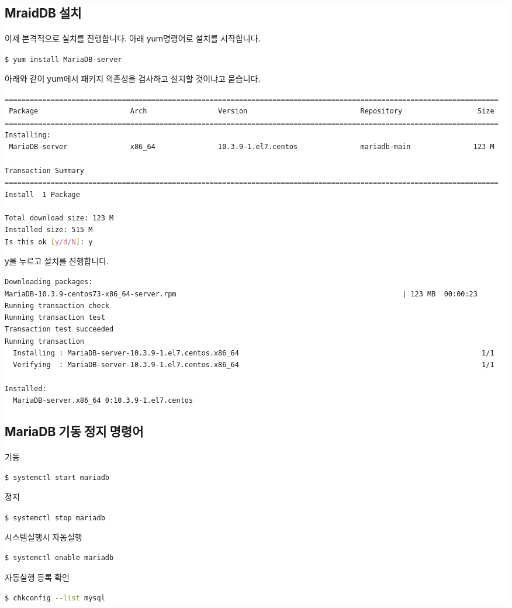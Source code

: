 ## MraidDB 설치
이제 본격적으로 실치를 진행합니다. 아래 yum명령어로 설치를 시작합니다.
```bash
$ yum install MariaDB-server
```
아래와 같이 yum에서 패키지 의존성을 검사하고 설치할 것이냐고 묻습니다.
```bash
======================================================================================================================
 Package                      Arch                 Version                           Repository                  Size
======================================================================================================================
Installing:
 MariaDB-server               x86_64               10.3.9-1.el7.centos               mariadb-main               123 M

Transaction Summary
======================================================================================================================
Install  1 Package

Total download size: 123 M
Installed size: 515 M
Is this ok [y/d/N]: y
```

y를 누르고 설치를 진행합니다.

```
Downloading packages:
MariaDB-10.3.9-centos73-x86_64-server.rpm                                                      | 123 MB  00:00:23
Running transaction check
Running transaction test
Transaction test succeeded
Running transaction
  Installing : MariaDB-server-10.3.9-1.el7.centos.x86_64                                                          1/1
  Verifying  : MariaDB-server-10.3.9-1.el7.centos.x86_64                                                          1/1

Installed:
  MariaDB-server.x86_64 0:10.3.9-1.el7.centos
```

## MariaDB 기동 정지 명령어
기동
```bash
$ systemctl start mariadb
```
정지
```bash
$ systemctl stop mariadb
```
시스템실행시 자동실행
```bash
$ systemctl enable mariadb
```
자동실행 등록 확인
```bash
$ chkconfig --list mysql
```
